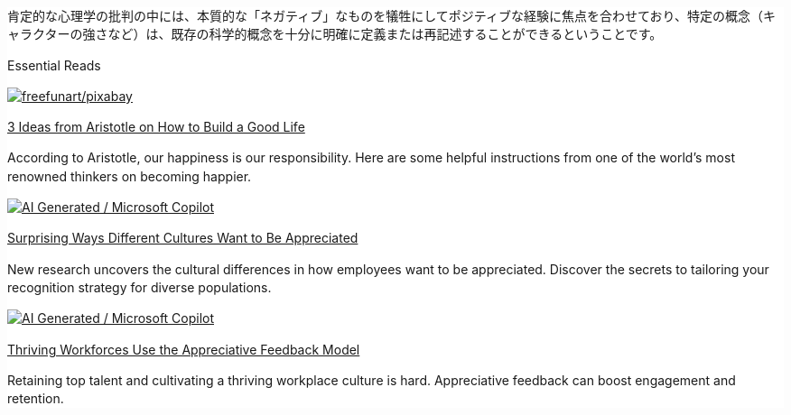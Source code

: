 


肯定的な心理学の批判の中には、本質的な「ネガティブ」なものを犠牲にしてポジティブな経験に焦点を合わせており、特定の概念（キャラクターの強さなど）は、既存の科学的概念を十分に明確に定義または再記述することができるということです。













Essential Reads



[![](https://cdn2.psychologytoday.com/assets/styles/manual_crop_3_2_600x400/public/teaser_image/blog_entry/2024-05/poppies-8572278_1280.jpg?h=21051af7&itok=tdab0slV "freefunart/pixabay")](/us/blog/between-cultures/202405/3-ideas-from-aristotle-on-how-to-build-a-good-life)



 [3 Ideas from Aristotle on How to Build a Good Life](/us/blog/between-cultures/202405/3-ideas-from-aristotle-on-how-to-build-a-good-life "3 Ideas from Aristotle on How to Build a Good Life") 


 
 According to Aristotle, our happiness is our responsibility. Here are some helpful instructions from one of the world’s most renowned thinkers on becoming happier.
 
 




[![](https://cdn2.psychologytoday.com/assets/styles/manual_crop_3_2_600x400/public/teaser_image/blog_entry/2024-04/_25e329da-ebca-4554-a879-6f141407eeec.jpeg.jpg?itok=kBNX8pxA "AI Generated / Microsoft Copilot")](/us/blog/happybytes/202404/surprising-ways-different-cultures-want-to-be-appreciated)



 [Surprising Ways Different Cultures Want to Be Appreciated](/us/blog/happybytes/202404/surprising-ways-different-cultures-want-to-be-appreciated "Surprising Ways Different Cultures Want to Be Appreciated") 


 
 New research uncovers the cultural differences in how employees want to be appreciated. Discover the secrets to tailoring your recognition strategy for diverse populations.
 
 

 



[![](https://cdn2.psychologytoday.com/assets/styles/manual_crop_3_2_600x400/public/teaser_image/blog_entry/2024-04/_0e6c90e2-42be-4082-99a0-455632104c39.jpeg.jpg?itok=qYCvEHAZ "AI Generated / Microsoft Copilot")](/us/blog/happybytes/202404/thriving-workforces-use-the-appreciative-feedback-model)



 [Thriving Workforces Use the Appreciative Feedback Model](/us/blog/happybytes/202404/thriving-workforces-use-the-appreciative-feedback-model "Thriving Workforces Use the Appreciative Feedback Model") 


 
 Retaining top talent and cultivating a thriving workplace culture is hard. Appreciative feedback can boost engagement and retention.
 